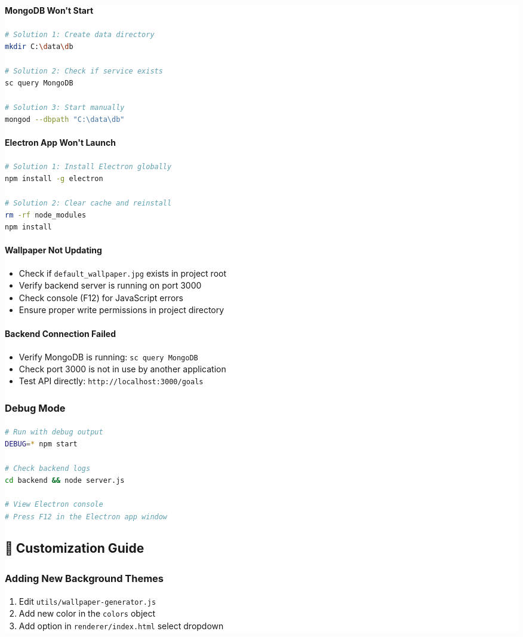 #### **MongoDB Won't Start**
```bash
# Solution 1: Create data directory
mkdir C:\data\db

# Solution 2: Check if service exists
sc query MongoDB

# Solution 3: Start manually
mongod --dbpath "C:\data\db"
```

#### **Electron App Won't Launch**
```bash
# Solution 1: Install Electron globally
npm install -g electron

# Solution 2: Clear cache and reinstall
rm -rf node_modules
npm install
```

#### **Wallpaper Not Updating**
- Check if `default_wallpaper.jpg` exists in project root
- Verify backend server is running on port 3000
- Check console (F12) for JavaScript errors
- Ensure proper write permissions in project directory

#### **Backend Connection Failed**
- Verify MongoDB is running: `sc query MongoDB`
- Check port 3000 is not in use by another application
- Test API directly: `http://localhost:3000/goals`

### **Debug Mode**
```bash
# Run with debug output
DEBUG=* npm start

# Check backend logs
cd backend && node server.js

# View Electron console
# Press F12 in the Electron app window
```

## 🎨 Customization Guide

### **Adding New Background Themes**
1. Edit `utils/wallpaper-generator.js`
2. Add new color in the `colors` object
3. Add option in `renderer/index.html` select dropdown
